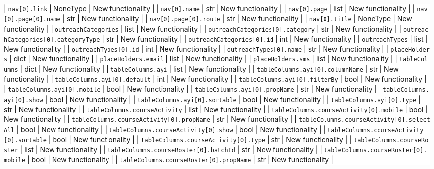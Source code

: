 | `nav[0].link` | NoneType | New functionality |
| `nav[0].name` | str | New functionality |
| `nav[0].page` | list | New functionality |
| `nav[0].page[0].name` | str | New functionality |
| `nav[0].page[0].route` | str | New functionality |
| `nav[0].title` | NoneType | New functionality |
| `outreachCategories` | list | New functionality |
| `outreachCategories[0].category` | str | New functionality |
| `outreachCategories[0].categoryType` | str | New functionality |
| `outreachCategories[0].id` | int | New functionality |
| `outreachTypes` | list | New functionality |
| `outreachTypes[0].id` | int | New functionality |
| `outreachTypes[0].name` | str | New functionality |
| `placeHolders` | dict | New functionality |
| `placeHolders.email` | list | New functionality |
| `placeHolders.sms` | list | New functionality |
| `tableColumns` | dict | New functionality |
| `tableColumns.ayi` | list | New functionality |
| `tableColumns.ayi[0].columnName` | str | New functionality |
| `tableColumns.ayi[0].default` | int | New functionality |
| `tableColumns.ayi[0].filterBy` | bool | New functionality |
| `tableColumns.ayi[0].mobile` | bool | New functionality |
| `tableColumns.ayi[0].propName` | str | New functionality |
| `tableColumns.ayi[0].show` | bool | New functionality |
| `tableColumns.ayi[0].sortable` | bool | New functionality |
| `tableColumns.ayi[0].type` | str | New functionality |
| `tableColumns.courseActivity` | list | New functionality |
| `tableColumns.courseActivity[0].mobile` | bool | New functionality |
| `tableColumns.courseActivity[0].propName` | str | New functionality |
| `tableColumns.courseActivity[0].selectAll` | bool | New functionality |
| `tableColumns.courseActivity[0].show` | bool | New functionality |
| `tableColumns.courseActivity[0].sortable` | bool | New functionality |
| `tableColumns.courseActivity[0].type` | str | New functionality |
| `tableColumns.courseRoster` | list | New functionality |
| `tableColumns.courseRoster[0].batchId` | str | New functionality |
| `tableColumns.courseRoster[0].mobile` | bool | New functionality |
| `tableColumns.courseRoster[0].propName` | str | New functionality |